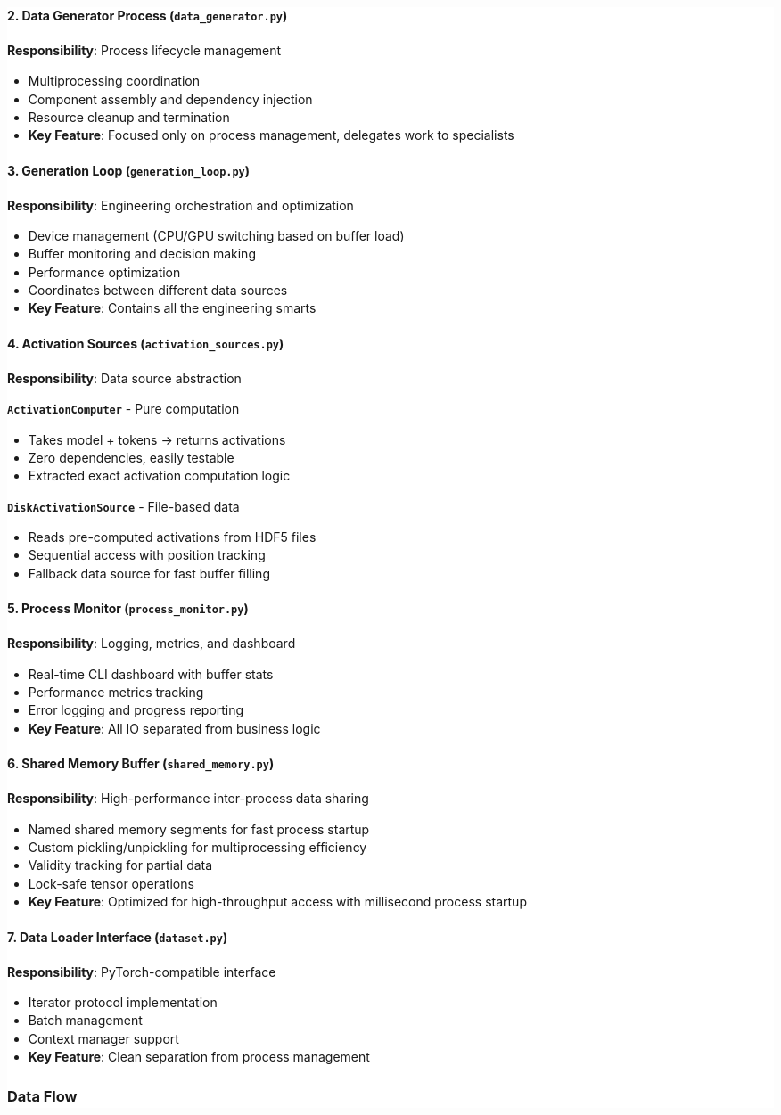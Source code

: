 #### 2. **Data Generator Process** (`data_generator.py`)
**Responsibility**: Process lifecycle management
- Multiprocessing coordination
- Component assembly and dependency injection
- Resource cleanup and termination
- **Key Feature**: Focused only on process management, delegates work to specialists

#### 3. **Generation Loop** (`generation_loop.py`)
**Responsibility**: Engineering orchestration and optimization
- Device management (CPU/GPU switching based on buffer load)
- Buffer monitoring and decision making
- Performance optimization
- Coordinates between different data sources
- **Key Feature**: Contains all the engineering smarts

#### 4. **Activation Sources** (`activation_sources.py`)
**Responsibility**: Data source abstraction

**`ActivationComputer`** - Pure computation
- Takes model + tokens → returns activations
- Zero dependencies, easily testable
- Extracted exact activation computation logic

**`DiskActivationSource`** - File-based data
- Reads pre-computed activations from HDF5 files
- Sequential access with position tracking
- Fallback data source for fast buffer filling

#### 5. **Process Monitor** (`process_monitor.py`)
**Responsibility**: Logging, metrics, and dashboard
- Real-time CLI dashboard with buffer stats
- Performance metrics tracking
- Error logging and progress reporting
- **Key Feature**: All IO separated from business logic

#### 6. **Shared Memory Buffer** (`shared_memory.py`)
**Responsibility**: High-performance inter-process data sharing
- Named shared memory segments for fast process startup
- Custom pickling/unpickling for multiprocessing efficiency
- Validity tracking for partial data  
- Lock-safe tensor operations
- **Key Feature**: Optimized for high-throughput access with millisecond process startup

#### 7. **Data Loader Interface** (`dataset.py`)
**Responsibility**: PyTorch-compatible interface
- Iterator protocol implementation
- Batch management
- Context manager support
- **Key Feature**: Clean separation from process management

### Data Flow
